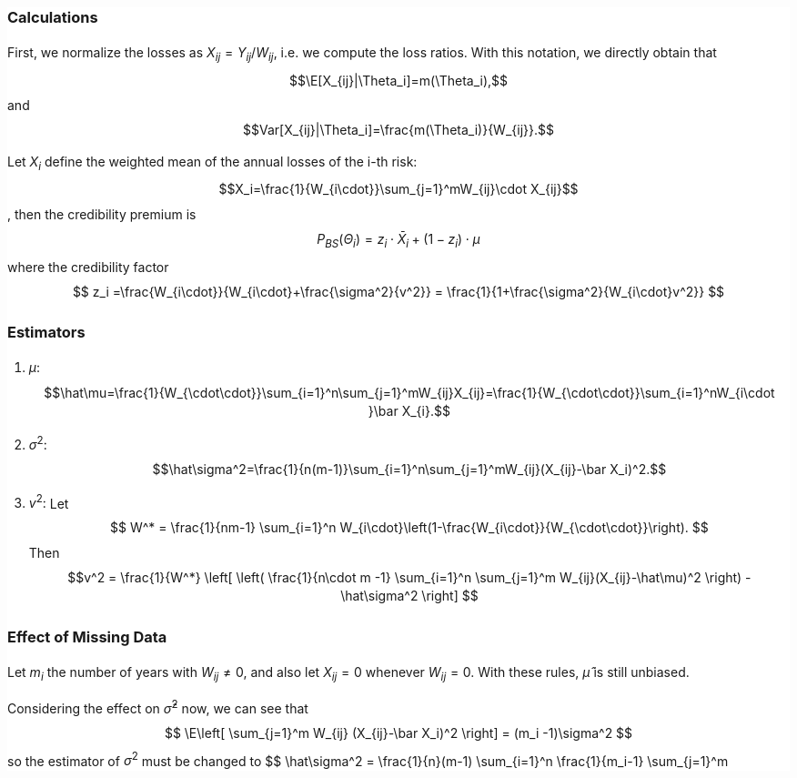 ### Calculations
First, we normalize the losses as $X_{ij}=Y_{ij}/W_{ij}$, i.e. we compute the loss ratios. With this notation, we directly obtain that
$$\E[X_{ij}|\Theta_i]=m(\Theta_i),$$
and
$$Var[X_{ij}|\Theta_i]=\frac{m(\Theta_i)}{W_{ij}}.$$

Let $X_i$ define the weighted mean of the annual losses of the i-th risk:
$$X_i=\frac{1}{W_{i\cdot}}\sum_{j=1}^mW_{ij}\cdot X_{ij}$$,
then the credibility premium is
$$
P_{BS}(\Theta_i)=z_i\cdot\bar X_i+(1-z_i)\cdot\mu
$$
where the credibility factor 
$$
z_i =\frac{W_{i\cdot}}{W_{i\cdot}+\frac{\sigma^2}{v^2}} = \frac{1}{1+\frac{\sigma^2}{W_{i\cdot}v^2}}
$$

### Estimators

1. $\mu:$
 $$\hat\mu=\frac{1}{W_{\cdot\cdot}}\sum_{i=1}^n\sum_{j=1}^mW_{ij}X_{ij}=\frac{1}{W_{\cdot\cdot}}\sum_{i=1}^nW_{i\cdot }\bar X_{i}.$$
 
1. $\sigma^2:$
$$\hat\sigma^2=\frac{1}{n(m-1)}\sum_{i=1}^n\sum_{j=1}^mW_{ij}(X_{ij}-\bar X_i)^2.$$
 
1. $v^2:$	 Let $$ W^* = \frac{1}{nm-1}
									   \sum_{i=1}^n
									   W_{i\cdot}\left(1-\frac{W_{i\cdot}}{W_{\cdot\cdot}}\right).
									   $$
									   Then $$v^2 = \frac{1}{W^*}
									   \left[ 
											   \left(
													   \frac{1}{n\cdot m -1}
													   \sum_{i=1}^n
													   \sum_{j=1}^m
													   W_{ij}(X_{ij}-\hat\mu)^2
											  \right)
											  - \hat\sigma^2
									   \right]
									   $$
### Effect of Missing Data 
Let $m_i$ the number of years with $W_{ij}\neq 0$, and also let $X_{ij}=0$ whenever $W_{ij} = 0$. With these rules, $\hat\mu$ is still unbiased.

Considering the effect on $\hat\sigma^2$ now, we can see that 
$$
	\E\left[ 
		\sum_{j=1}^m
		W_{ij}
		(X_{ij}-\bar X_i)^2
	\right]
		=
		(m_i -1)\sigma^2
$$
so the estimator of $\sigma^2$ must be changed to 
$$
	\hat\sigma^2 =
							\frac{1}{n}(m-1)
							\sum_{i=1}^n
							\frac{1}{m_i-1}
							\sum_{j=1}^m